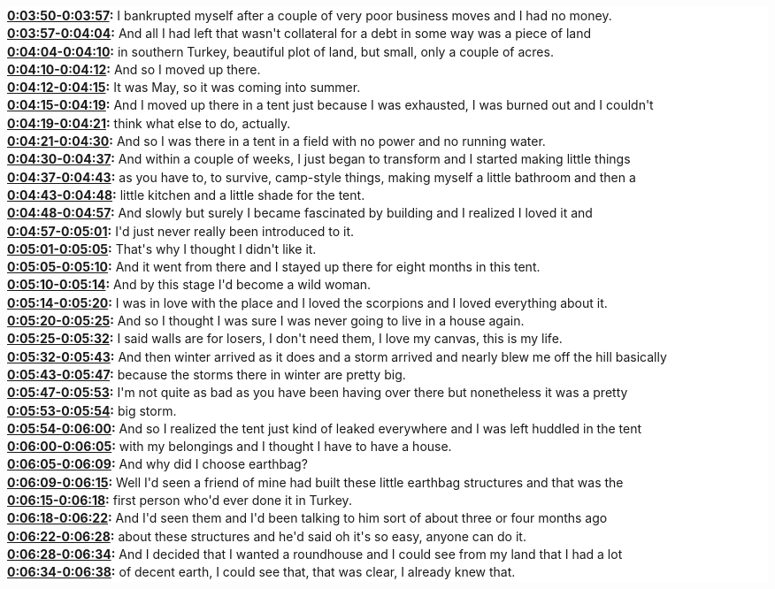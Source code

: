 **[0:03:50-0:03:57](https://regenerativeskills.com/abundantedge-atulya-k-bingham/#t=0:03:50):**  I bankrupted myself after a couple of very poor business moves and I had no money.  
**[0:03:57-0:04:04](https://regenerativeskills.com/abundantedge-atulya-k-bingham/#t=0:03:57):**  And all I had left that wasn't collateral for a debt in some way was a piece of land  
**[0:04:04-0:04:10](https://regenerativeskills.com/abundantedge-atulya-k-bingham/#t=0:04:04):**  in southern Turkey, beautiful plot of land, but small, only a couple of acres.  
**[0:04:10-0:04:12](https://regenerativeskills.com/abundantedge-atulya-k-bingham/#t=0:04:10):**  And so I moved up there.  
**[0:04:12-0:04:15](https://regenerativeskills.com/abundantedge-atulya-k-bingham/#t=0:04:12):**  It was May, so it was coming into summer.  
**[0:04:15-0:04:19](https://regenerativeskills.com/abundantedge-atulya-k-bingham/#t=0:04:15):**  And I moved up there in a tent just because I was exhausted, I was burned out and I couldn't  
**[0:04:19-0:04:21](https://regenerativeskills.com/abundantedge-atulya-k-bingham/#t=0:04:19):**  think what else to do, actually.  
**[0:04:21-0:04:30](https://regenerativeskills.com/abundantedge-atulya-k-bingham/#t=0:04:21):**  And so I was there in a tent in a field with no power and no running water.  
**[0:04:30-0:04:37](https://regenerativeskills.com/abundantedge-atulya-k-bingham/#t=0:04:30):**  And within a couple of weeks, I just began to transform and I started making little things  
**[0:04:37-0:04:43](https://regenerativeskills.com/abundantedge-atulya-k-bingham/#t=0:04:37):**  as you have to, to survive, camp-style things, making myself a little bathroom and then a  
**[0:04:43-0:04:48](https://regenerativeskills.com/abundantedge-atulya-k-bingham/#t=0:04:43):**  little kitchen and a little shade for the tent.  
**[0:04:48-0:04:57](https://regenerativeskills.com/abundantedge-atulya-k-bingham/#t=0:04:48):**  And slowly but surely I became fascinated by building and I realized I loved it and  
**[0:04:57-0:05:01](https://regenerativeskills.com/abundantedge-atulya-k-bingham/#t=0:04:57):**  I'd just never really been introduced to it.  
**[0:05:01-0:05:05](https://regenerativeskills.com/abundantedge-atulya-k-bingham/#t=0:05:01):**  That's why I thought I didn't like it.  
**[0:05:05-0:05:10](https://regenerativeskills.com/abundantedge-atulya-k-bingham/#t=0:05:05):**  And it went from there and I stayed up there for eight months in this tent.  
**[0:05:10-0:05:14](https://regenerativeskills.com/abundantedge-atulya-k-bingham/#t=0:05:10):**  And by this stage I'd become a wild woman.  
**[0:05:14-0:05:20](https://regenerativeskills.com/abundantedge-atulya-k-bingham/#t=0:05:14):**  I was in love with the place and I loved the scorpions and I loved everything about it.  
**[0:05:20-0:05:25](https://regenerativeskills.com/abundantedge-atulya-k-bingham/#t=0:05:20):**  And so I thought I was sure I was never going to live in a house again.  
**[0:05:25-0:05:32](https://regenerativeskills.com/abundantedge-atulya-k-bingham/#t=0:05:25):**  I said walls are for losers, I don't need them, I love my canvas, this is my life.  
**[0:05:32-0:05:43](https://regenerativeskills.com/abundantedge-atulya-k-bingham/#t=0:05:32):**  And then winter arrived as it does and a storm arrived and nearly blew me off the hill basically  
**[0:05:43-0:05:47](https://regenerativeskills.com/abundantedge-atulya-k-bingham/#t=0:05:43):**  because the storms there in winter are pretty big.  
**[0:05:47-0:05:53](https://regenerativeskills.com/abundantedge-atulya-k-bingham/#t=0:05:47):**  I'm not quite as bad as you have been having over there but nonetheless it was a pretty  
**[0:05:53-0:05:54](https://regenerativeskills.com/abundantedge-atulya-k-bingham/#t=0:05:53):**  big storm.  
**[0:05:54-0:06:00](https://regenerativeskills.com/abundantedge-atulya-k-bingham/#t=0:05:54):**  And so I realized the tent just kind of leaked everywhere and I was left huddled in the tent  
**[0:06:00-0:06:05](https://regenerativeskills.com/abundantedge-atulya-k-bingham/#t=0:06:00):**  with my belongings and I thought I have to have a house.  
**[0:06:05-0:06:09](https://regenerativeskills.com/abundantedge-atulya-k-bingham/#t=0:06:05):**  And why did I choose earthbag?  
**[0:06:09-0:06:15](https://regenerativeskills.com/abundantedge-atulya-k-bingham/#t=0:06:09):**  Well I'd seen a friend of mine had built these little earthbag structures and that was the  
**[0:06:15-0:06:18](https://regenerativeskills.com/abundantedge-atulya-k-bingham/#t=0:06:15):**  first person who'd ever done it in Turkey.  
**[0:06:18-0:06:22](https://regenerativeskills.com/abundantedge-atulya-k-bingham/#t=0:06:18):**  And I'd seen them and I'd been talking to him sort of about three or four months ago  
**[0:06:22-0:06:28](https://regenerativeskills.com/abundantedge-atulya-k-bingham/#t=0:06:22):**  about these structures and he'd said oh it's so easy, anyone can do it.  
**[0:06:28-0:06:34](https://regenerativeskills.com/abundantedge-atulya-k-bingham/#t=0:06:28):**  And I decided that I wanted a roundhouse and I could see from my land that I had a lot  
**[0:06:34-0:06:38](https://regenerativeskills.com/abundantedge-atulya-k-bingham/#t=0:06:34):**  of decent earth, I could see that, that was clear, I already knew that.  